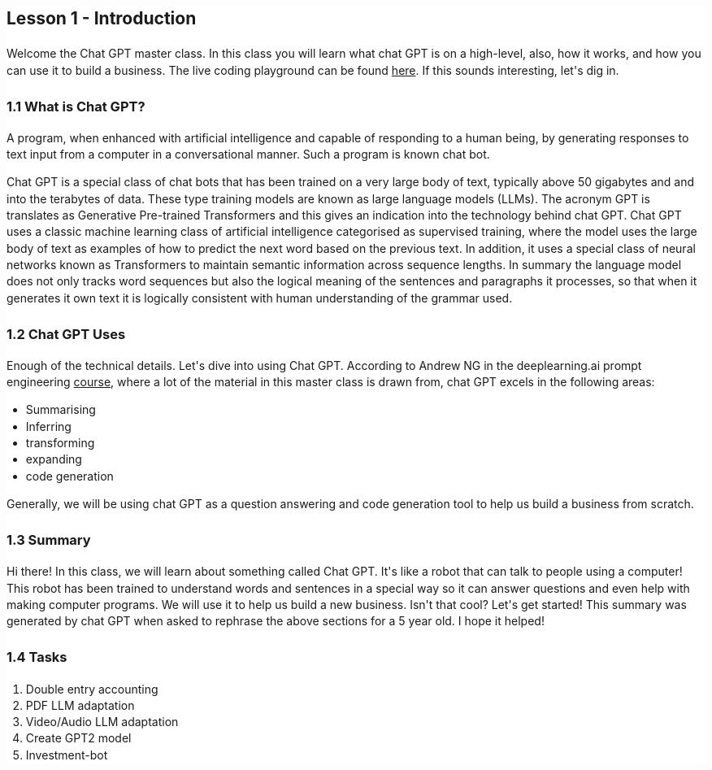 ## Lesson 1 - Introduction

Welcome the Chat GPT master class. In this class you will learn what chat GPT is on a high-level, also, how it works, and how you can use it to build a business. The live coding playground can be found [here](https://mybinder.org/v2/gh/JohnAPedagogy/playground/HEAD?urlpath=https%3A%2F%2Fgithub.com%2FJohnAPedagogy%2Fplayground%2Fblob%2Fmain%2Fpython%2Fmpe%2Fcgmc00.ipynb). If this sounds interesting, let's dig in.

### 1.1 What is Chat GPT?

A program, when enhanced with artificial intelligence and capable of responding to a human being, by generating responses to text input from a computer in a conversational manner. Such a program is known chat bot.

Chat GPT is a special class of chat bots that has been trained on a very large body of text, typically above 50 gigabytes and and into the terabytes of data. These type training models are known as large language models (LLMs). The acronym GPT is translates as Generative Pre-trained Transformers and this gives an indication into the technology behind chat GPT. Chat GPT uses a classic machine learning class of artificial intelligence categorised as supervised training, where the model uses the large body of text as examples of how to predict the next word based on the previous text. In addition, it uses a special class of neural networks known as Transformers to maintain semantic information across sequence lengths. In summary the language model does not only tracks word sequences but also the logical meaning of the sentences and paragraphs it processes, so that when it generates it own text it is logically consistent with human understanding of the grammar used.

### 1.2 Chat GPT Uses

Enough of the technical details. Let's dive into using Chat GPT. According to Andrew NG in the deeplearning.ai prompt engineering [course](https://learn.deeplearning.ai/chatgpt-prompt-eng/), where a lot of the material in this master class is drawn from, chat GPT excels in the following areas:

- Summarising
- Inferring
- transforming
- expanding
- code generation

Generally, we will be using chat GPT as a question answering and code generation tool to help us build a business from scratch.

### 1.3 Summary

Hi there! In this class, we will learn about something called Chat GPT. It's like a robot that can talk to people using a computer! This robot has been trained to understand words and sentences in a special way so it can answer questions and even help with making computer programs. We will use it to help us build a new business. Isn't that cool? Let's get started! This summary was generated by chat GPT when asked to rephrase the above sections for a 5 year old. I hope it helped!

### 1.4 Tasks
1. Double entry accounting
2. PDF LLM adaptation
3. Video/Audio LLM adaptation
4. Create GPT2 model
5. Investment-bot
